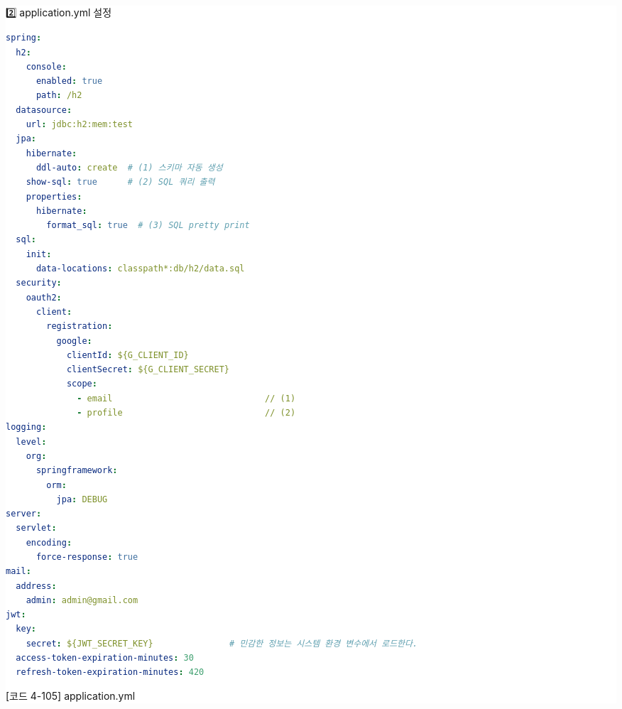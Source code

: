 

2️⃣ application.yml 설정
```yml
spring:
  h2:
    console:
      enabled: true
      path: /h2
  datasource:
    url: jdbc:h2:mem:test
  jpa:
    hibernate:
      ddl-auto: create  # (1) 스키마 자동 생성
    show-sql: true      # (2) SQL 쿼리 출력
    properties:
      hibernate:
        format_sql: true  # (3) SQL pretty print
  sql:
    init:
      data-locations: classpath*:db/h2/data.sql
  security:
    oauth2:
      client:
        registration:
          google:
            clientId: ${G_CLIENT_ID}
            clientSecret: ${G_CLIENT_SECRET}
            scope:
              - email                              // (1)
              - profile                            // (2)
logging:
  level:
    org:
      springframework:
        orm:
          jpa: DEBUG
server:
  servlet:
    encoding:
      force-response: true
mail:
  address:
    admin: admin@gmail.com
jwt:
  key:
    secret: ${JWT_SECRET_KEY}               # 민감한 정보는 시스템 환경 변수에서 로드한다.
  access-token-expiration-minutes: 30
  refresh-token-expiration-minutes: 420
```
[코드 4-105] application.yml

